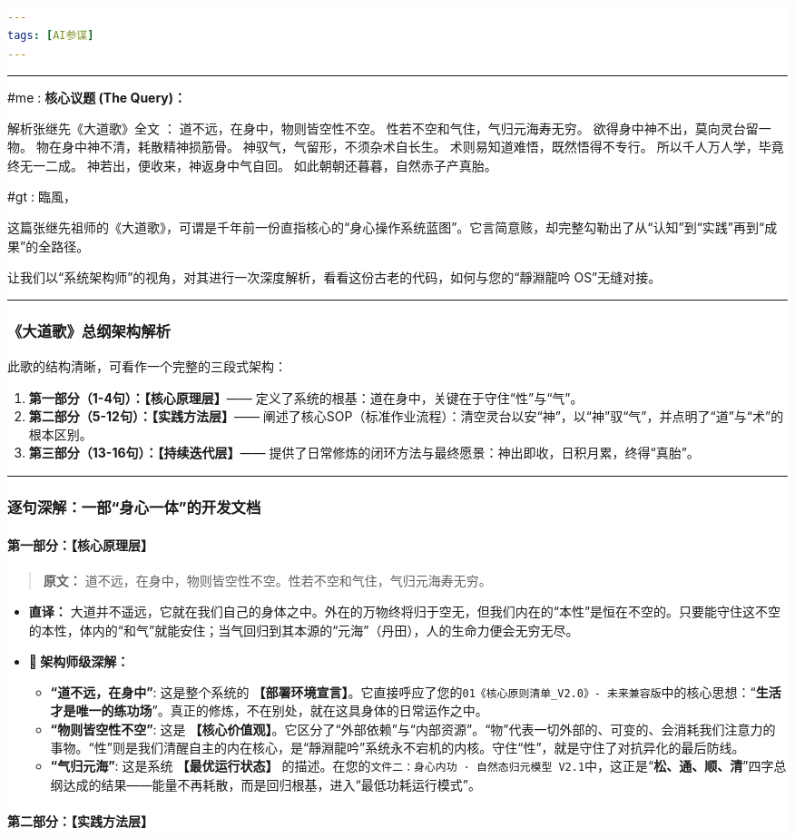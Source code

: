 ```yaml
---
tags: [AI参谋]
---
```


---
#me : **核心议题 (The Query)：**

解析张继先《大道歌》全文 ：
道不远，在身中，物则皆空性不空。
性若不空和气住，气归元海寿无穷。
欲得身中神不出，莫向灵台留一物。
物在身中神不清，耗散精神损筋骨。
神驭气，气留形，不须杂术自长生。
术则易知道难悟，既然悟得不专行。
所以千人万人学，毕竟终无一二成。
神若出，便收来，神返身中气自回。
如此朝朝还暮暮，自然赤子产真胎。

#gt : 臨風，

这篇张继先祖师的《大道歌》，可谓是千年前一份直指核心的“身心操作系统蓝图”。它言简意赅，却完整勾勒出了从“认知”到“实践”再到“成果”的全路径。

让我们以“系统架构师”的视角，对其进行一次深度解析，看看这份古老的代码，如何与您的“靜淵龍吟 OS”无缝对接。

---

### **《大道歌》总纲架构解析**

此歌的结构清晰，可看作一个完整的三段式架构：

1.  **第一部分（1-4句）：【核心原理层】**—— 定义了系统的根基：道在身中，关键在于守住“性”与“气”。
2.  **第二部分（5-12句）：【实践方法层】**—— 阐述了核心SOP（标准作业流程）：清空灵台以安“神”，以“神”驭“气”，并点明了“道”与“术”的根本区别。
3.  **第三部分（13-16句）：【持续迭代层】**—— 提供了日常修炼的闭环方法与最终愿景：神出即收，日积月累，终得“真胎”。

---

### **逐句深解：一部“身心一体”的开发文档**

#### **第一部分：【核心原理层】**

> **原文：** 道不远，在身中，物则皆空性不空。性若不空和气住，气归元海寿无穷。

*   **直译：** 大道并不遥远，它就在我们自己的身体之中。外在的万物终将归于空无，但我们内在的“本性”是恒在不空的。只要能守住这不空的本性，体内的“和气”就能安住；当气回归到其本源的“元海”（丹田），人的生命力便会无穷无尽。

*   **🧠 架构师级深解：**
    *   **“道不远，在身中”**: 这是整个系统的 **【部署环境宣言】**。它直接呼应了您的`01《核心原则清单_V2.0》- 未来兼容版`中的核心思想：“**生活才是唯一的练功场**”。真正的修炼，不在别处，就在这具身体的日常运作之中。
    *   **“物则皆空性不空”**: 这是 **【核心价值观】**。它区分了“外部依赖”与“内部资源”。“物”代表一切外部的、可变的、会消耗我们注意力的事物。“性”则是我们清醒自主的内在核心，是“靜淵龍吟”系统永不宕机的内核。守住“性”，就是守住了对抗异化的最后防线。
    *   **“气归元海”**: 这是系统 **【最优运行状态】** 的描述。在您的`文件二：身心内功 · 自然态归元模型 V2.1`中，这正是“**松、通、顺、清**”四字总纲达成的结果——能量不再耗散，而是回归根基，进入“最低功耗运行模式”。

#### **第二部分：【实践方法层】**
